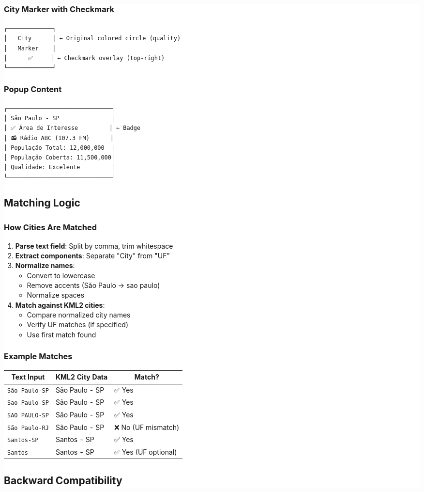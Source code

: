 ### City Marker with Checkmark
```
┌─────────────┐
│   City      │ ← Original colored circle (quality)
│   Marker    │
│      ✅     │ ← Checkmark overlay (top-right)
└─────────────┘
```

### Popup Content
```
┌──────────────────────────────┐
│ São Paulo - SP               │
│ ✅ Área de Interesse         │ ← Badge
│ 📻 Rádio ABC (107.3 FM)      │
│ População Total: 12,000,000  │
│ População Coberta: 11,500,000│
│ Qualidade: Excelente         │
└──────────────────────────────┘
```

## Matching Logic

### How Cities Are Matched
1. **Parse text field**: Split by comma, trim whitespace
2. **Extract components**: Separate "City" from "UF"
3. **Normalize names**: 
   - Convert to lowercase
   - Remove accents (São Paulo → sao paulo)
   - Normalize spaces
4. **Match against KML2 cities**:
   - Compare normalized city names
   - Verify UF matches (if specified)
   - Use first match found

### Example Matches
| Text Input              | KML2 City Data          | Match? |
|-------------------------|-------------------------|--------|
| `São Paulo-SP`          | São Paulo - SP          | ✅ Yes  |
| `Sao Paulo-SP`          | São Paulo - SP          | ✅ Yes  |
| `SAO PAULO-SP`          | São Paulo - SP          | ✅ Yes  |
| `São Paulo-RJ`          | São Paulo - SP          | ❌ No (UF mismatch) |
| `Santos-SP`             | Santos - SP             | ✅ Yes  |
| `Santos`                | Santos - SP             | ✅ Yes (UF optional) |

## Backward Compatibility
